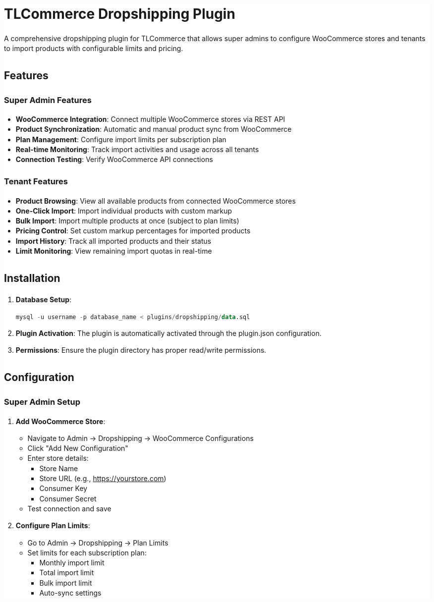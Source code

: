 # TLCommerce Dropshipping Plugin

A comprehensive dropshipping plugin for TLCommerce that allows super admins to configure WooCommerce stores and tenants to import products with configurable limits and pricing.

## Features

### Super Admin Features
- **WooCommerce Integration**: Connect multiple WooCommerce stores via REST API
- **Product Synchronization**: Automatic and manual product sync from WooCommerce
- **Plan Management**: Configure import limits per subscription plan
- **Real-time Monitoring**: Track import activities and usage across all tenants
- **Connection Testing**: Verify WooCommerce API connections

### Tenant Features
- **Product Browsing**: View all available products from connected WooCommerce stores
- **One-Click Import**: Import individual products with custom markup
- **Bulk Import**: Import multiple products at once (subject to plan limits)
- **Pricing Control**: Set custom markup percentages for imported products
- **Import History**: Track all imported products and their status
- **Limit Monitoring**: View remaining import quotas in real-time

## Installation

1. **Database Setup**: 
   ```sql
   mysql -u username -p database_name < plugins/dropshipping/data.sql
   ```

2. **Plugin Activation**: The plugin is automatically activated through the plugin.json configuration.

3. **Permissions**: Ensure the plugin directory has proper read/write permissions.

## Configuration

### Super Admin Setup

1. **Add WooCommerce Store**:
   - Navigate to Admin → Dropshipping → WooCommerce Configurations
   - Click "Add New Configuration"
   - Enter store details:
     - Store Name
     - Store URL (e.g., https://yourstore.com)
     - Consumer Key
     - Consumer Secret
   - Test connection and save

2. **Configure Plan Limits**:
   - Go to Admin → Dropshipping → Plan Limits
   - Set limits for each subscription plan:
     - Monthly import limit
     - Total import limit
     - Bulk import limit
     - Auto-sync settings
